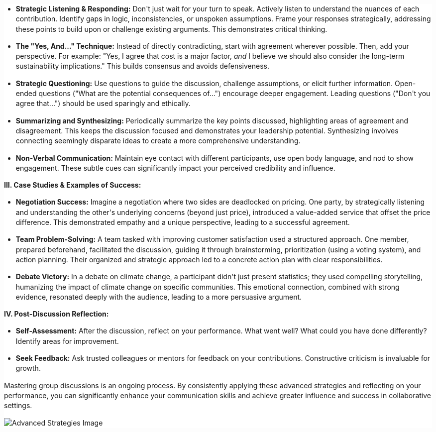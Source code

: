 * **Strategic Listening & Responding:** Don't just wait for your turn to speak.  Actively listen to understand the nuances of each contribution.  Identify gaps in logic, inconsistencies, or unspoken assumptions.  Frame your responses strategically, addressing these points to build upon or challenge existing arguments.  This demonstrates critical thinking.

* **The "Yes, And..." Technique:** Instead of directly contradicting, start with agreement wherever possible.  Then, add your perspective. For example: "Yes, I agree that cost is a major factor, *and* I believe we should also consider the long-term sustainability implications."  This builds consensus and avoids defensiveness.

* **Strategic Questioning:**  Use questions to guide the discussion, challenge assumptions, or elicit further information.  Open-ended questions ("What are the potential consequences of...") encourage deeper engagement.  Leading questions ("Don't you agree that...") should be used sparingly and ethically.

* **Summarizing and Synthesizing:** Periodically summarize the key points discussed, highlighting areas of agreement and disagreement. This keeps the discussion focused and demonstrates your leadership potential.  Synthesizing involves connecting seemingly disparate ideas to create a more comprehensive understanding.

* **Non-Verbal Communication:** Maintain eye contact with different participants, use open body language, and nod to show engagement.  These subtle cues can significantly impact your perceived credibility and influence.


**III. Case Studies & Examples of Success:**

* **Negotiation Success:** Imagine a negotiation where two sides are deadlocked on pricing.  One party, by strategically listening and understanding the other's underlying concerns (beyond just price), introduced a value-added service that offset the price difference.  This demonstrated empathy and a unique perspective, leading to a successful agreement.

* **Team Problem-Solving:**  A team tasked with improving customer satisfaction used a structured approach.  One member, prepared beforehand, facilitated the discussion, guiding it through brainstorming, prioritization (using a voting system), and action planning. Their organized and strategic approach led to a concrete action plan with clear responsibilities.

* **Debate Victory:** In a debate on climate change, a participant didn't just present statistics; they used compelling storytelling, humanizing the impact of climate change on specific communities. This emotional connection, combined with strong evidence, resonated deeply with the audience, leading to a more persuasive argument.


**IV. Post-Discussion Reflection:**

* **Self-Assessment:**  After the discussion, reflect on your performance.  What went well?  What could you have done differently?  Identify areas for improvement.

* **Seek Feedback:** Ask trusted colleagues or mentors for feedback on your contributions.  Constructive criticism is invaluable for growth.


Mastering group discussions is an ongoing process.  By consistently applying these advanced strategies and reflecting on your performance, you can significantly enhance your communication skills and achieve greater influence and success in collaborative settings.


![Advanced Strategies Image](https://fal.media/files/lion/KwzFk1hiawqz64vtvHoqn.png)
